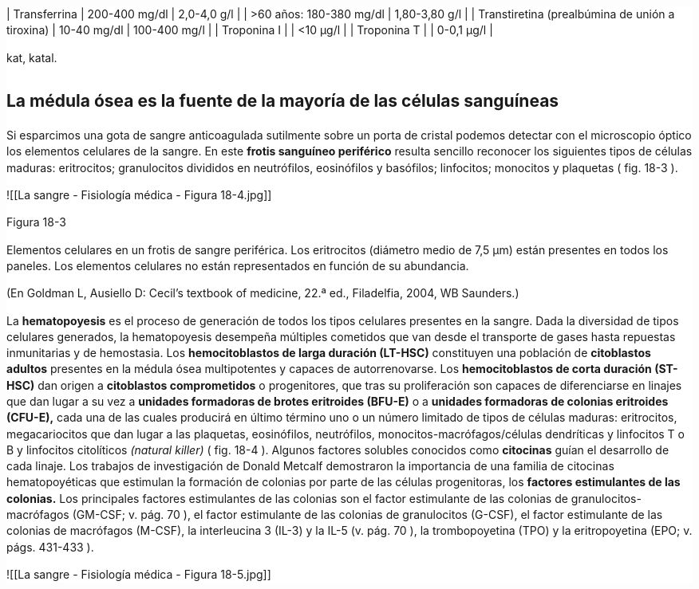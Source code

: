 | Transferrina | 200-400 mg/dl | 2,0-4,0 g/l |
| >60 años: 180-380 mg/dl | 1,80-3,80 g/l |
| Transtiretina (prealbúmina de unión a tiroxina) | 10-40 mg/dl | 100-400 mg/l |
| Troponina I |  | <10 μg/l |
| Troponina T |  | 0-0,1 μg/l |

kat, katal.

## La médula ósea es la fuente de la mayoría de las células sanguíneas

Si esparcimos una gota de sangre anticoagulada sutilmente sobre un porta de cristal podemos detectar con el microscopio óptico los elementos celulares de la sangre. En este **frotis sanguíneo periférico** resulta sencillo reconocer los siguientes tipos de células maduras: eritrocitos; granulocitos divididos en neutrófilos, eosinófilos y basófilos; linfocitos; monocitos y plaquetas ( fig. 18-3 ).



![[La sangre - Fisiología médica - Figura 18-4.jpg]]

Figura 18-3

Elementos celulares en un frotis de sangre periférica. Los eritrocitos (diámetro medio de 7,5 μm) están presentes en todos los paneles. Los elementos celulares no están representados en función de su abundancia.

(En Goldman L, Ausiello D: Cecil’s textbook of medicine, 22.ª ed., Filadelfia, 2004, WB Saunders.)

La **hematopoyesis** es el proceso de generación de todos los tipos celulares presentes en la sangre. Dada la diversidad de tipos celulares generados, la hematopoyesis desempeña múltiples cometidos que van desde el transporte de gases hasta repuestas inmunitarias y de hemostasia. Los **hemocitoblastos de larga duración (LT-HSC)** constituyen una población de **citoblastos adultos** presentes en la médula ósea multipotentes y capaces de autorrenovarse. Los **hemocitoblastos de corta duración (ST-HSC)** dan origen a **citoblastos comprometidos** o progenitores, que tras su proliferación son capaces de diferenciarse en linajes que dan lugar a su vez a **unidades formadoras de brotes eritroides (BFU-E)** o a **unidades formadoras de colonias eritroides (CFU-E),** cada una de las cuales producirá en último término uno o un número limitado de tipos de células maduras: eritrocitos, megacariocitos que dan lugar a las plaquetas, eosinófilos, neutrófilos, monocitos-macrófagos/células dendríticas y linfocitos T o B y linfocitos citolíticos _(natural killer)_ ( fig. 18-4 ). Algunos factores solubles conocidos como **citocinas** guían el desarrollo de cada linaje. Los trabajos de investigación de Donald Metcalf demostraron la importancia de una familia de citocinas hematopoyéticas que estimulan la formación de colonias por parte de las células progenitoras, los **factores estimulantes de las colonias.** Los principales factores estimulantes de las colonias son el factor estimulante de las colonias de granulocitos-macrófagos (GM-CSF; v. pág. 70 ), el factor estimulante de las colonias de granulocitos (G-CSF), el factor estimulante de las colonias de macrófagos (M-CSF), la interleucina 3 (IL-3) y la IL-5 (v. pág. 70 ), la trombopoyetina (TPO) y la eritropoyetina (EPO; v. págs. 431-433 ).



![[La sangre - Fisiología médica - Figura 18-5.jpg]]
